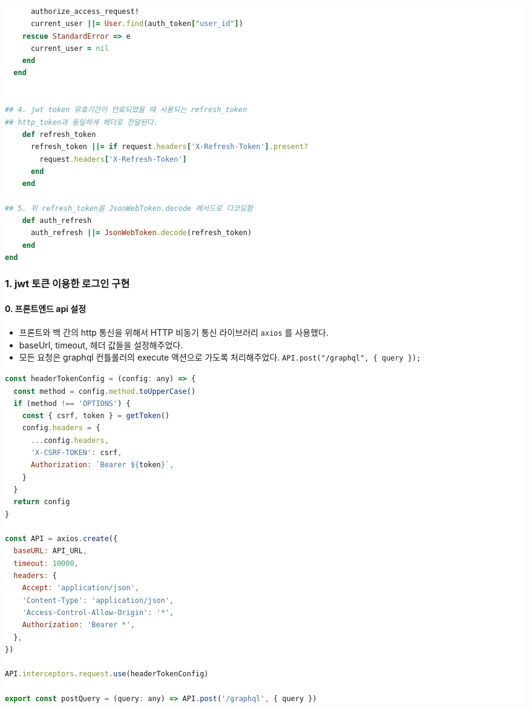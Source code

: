 ```ruby
      authorize_access_request!
      current_user ||= User.find(auth_token["user_id"])
    rescue StandardError => e
      current_user = nil
    end
  end


## 4. jwt token 유효기간이 만료되었을 때 사용되는 refresh_token
## http_token과 동일하게 헤더로 전달된다.
    def refresh_token
      refresh_token ||= if request.headers['X-Refresh-Token'].present?
        request.headers['X-Refresh-Token']
      end
    end

## 5. 위 refresh_token을 JsonWebToken.decode 메서드로 디코딩함
    def auth_refresh
      auth_refresh ||= JsonWebToken.decode(refresh_token)
    end
end
```

### 1. jwt 토큰 이용한 로그인 구현

#### 0. 프론트엔드 api 설정

- 프론트와 백 간의 http 통신을 위해서 HTTP 비동기 통신 라이브러리 `axios` 를 사용했다.
- baseUrl, timeout, 헤더 값들을 설정해주었다.
- 모든 요청은 graphql 컨틀롤러의 execute 액션으로 가도록 처리해주었다. `API.post("/graphql", { query });`

```javascript
const headerTokenConfig = (config: any) => {
  const method = config.method.toUpperCase()
  if (method !== 'OPTIONS') {
    const { csrf, token } = getToken()
    config.headers = {
      ...config.headers,
      'X-CSRF-TOKEN': csrf,
      Authorization: `Bearer ${token}`,
    }
  }
  return config
}

const API = axios.create({
  baseURL: API_URL,
  timeout: 10000,
  headers: {
    Accept: 'application/json',
    'Content-Type': 'application/json',
    'Access-Control-Allow-Origin': '*',
    Authorization: 'Bearer *',
  },
})

API.interceptors.request.use(headerTokenConfig)

export const postQuery = (query: any) => API.post('/graphql', { query })
```

